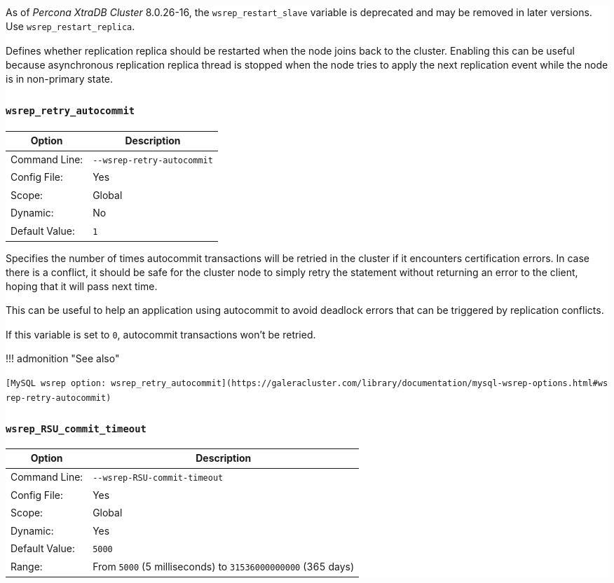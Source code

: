 As of *Percona XtraDB Cluster* 8.0.26-16, the ``wsrep_restart_slave`` variable is deprecated and may be removed in later versions. Use ``wsrep_restart_replica``.

Defines whether replication replica should be restarted
when the node joins back to the cluster.
Enabling this can be useful because asynchronous replication replica thread
is stopped when the node tries to apply the next replication event
while the node is in non-primary state.

### `wsrep_retry_autocommit`

| Option         | Description        |
| -------------- | ------------------ |
| Command Line:  | ``--wsrep-retry-autocommit`` |
| Config File:   | Yes                |
| Scope:         | Global            |
| Dynamic:       | No                 |
| Default Value: | ``1`` |

Specifies the number of times autocommit transactions will be retried
in the cluster if it encounters certification errors.
In case there is a conflict, it should be safe for the cluster node
to simply retry the statement without returning an error to the client,
hoping that it will pass next time.

This can be useful to help an application using autocommit
to avoid deadlock errors that can be triggered by replication conflicts.

If this variable is set to `0`,
autocommit transactions won’t be retried.

!!! admonition "See also"

    [MySQL wsrep option: wsrep_retry_autocommit](https://galeracluster.com/library/documentation/mysql-wsrep-options.html#wsrep-retry-autocommit)

### `wsrep_RSU_commit_timeout`

| Option         | Description        |
| -------------- | ------------------ |
| Command Line:  | ``--wsrep-RSU-commit-timeout`` |
| Config File:   | Yes                |
| Scope:         | Global            |
| Dynamic:       | Yes                 |
| Default Value: | ``5000`` |
| Range:         | From ``5000`` (5 milliseconds) to ``31536000000000`` (365 days) |
